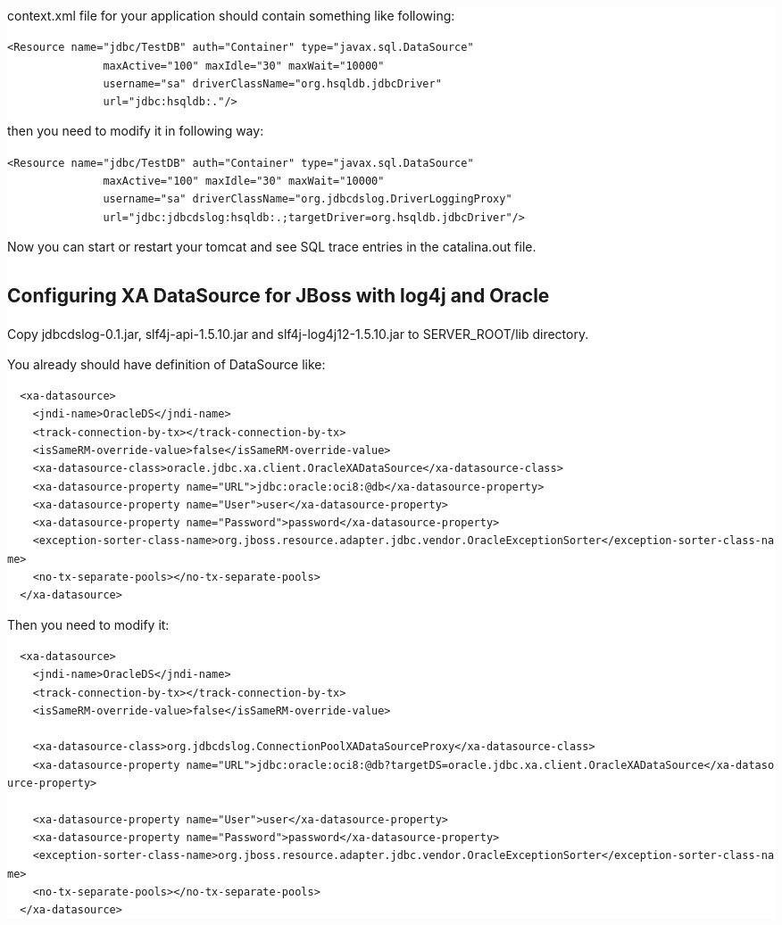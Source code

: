 context.xml file for your application should contain something like following:

```
<Resource name="jdbc/TestDB" auth="Container" type="javax.sql.DataSource"
               maxActive="100" maxIdle="30" maxWait="10000"
               username="sa" driverClassName="org.hsqldb.jdbcDriver"
               url="jdbc:hsqldb:."/>
```

then you need to modify it in following way:

```
<Resource name="jdbc/TestDB" auth="Container" type="javax.sql.DataSource"
               maxActive="100" maxIdle="30" maxWait="10000"
               username="sa" driverClassName="org.jdbcdslog.DriverLoggingProxy"
               url="jdbc:jdbcdslog:hsqldb:.;targetDriver=org.hsqldb.jdbcDriver"/>
```

Now you can start or restart your tomcat and see SQL trace entries in the catalina.out file.

## Configuring XA DataSource for JBoss with log4j and Oracle ##

Copy jdbcdslog-0.1.jar, slf4j-api-1.5.10.jar and slf4j-log4j12-1.5.10.jar to SERVER\_ROOT/lib directory.

You already should have definition of DataSource like:

```
  <xa-datasource>
    <jndi-name>OracleDS</jndi-name>
    <track-connection-by-tx></track-connection-by-tx>
    <isSameRM-override-value>false</isSameRM-override-value>
    <xa-datasource-class>oracle.jdbc.xa.client.OracleXADataSource</xa-datasource-class>
    <xa-datasource-property name="URL">jdbc:oracle:oci8:@db</xa-datasource-property>
    <xa-datasource-property name="User">user</xa-datasource-property>
    <xa-datasource-property name="Password">password</xa-datasource-property>
    <exception-sorter-class-name>org.jboss.resource.adapter.jdbc.vendor.OracleExceptionSorter</exception-sorter-class-name>
    <no-tx-separate-pools></no-tx-separate-pools>
  </xa-datasource>

```

Then you need to modify it:

```
  <xa-datasource>
    <jndi-name>OracleDS</jndi-name>
    <track-connection-by-tx></track-connection-by-tx>
    <isSameRM-override-value>false</isSameRM-override-value>

    <xa-datasource-class>org.jdbcdslog.ConnectionPoolXADataSourceProxy</xa-datasource-class>
    <xa-datasource-property name="URL">jdbc:oracle:oci8:@db?targetDS=oracle.jdbc.xa.client.OracleXADataSource</xa-datasource-property>

    <xa-datasource-property name="User">user</xa-datasource-property>
    <xa-datasource-property name="Password">password</xa-datasource-property>
    <exception-sorter-class-name>org.jboss.resource.adapter.jdbc.vendor.OracleExceptionSorter</exception-sorter-class-name>
    <no-tx-separate-pools></no-tx-separate-pools>
  </xa-datasource>
```
